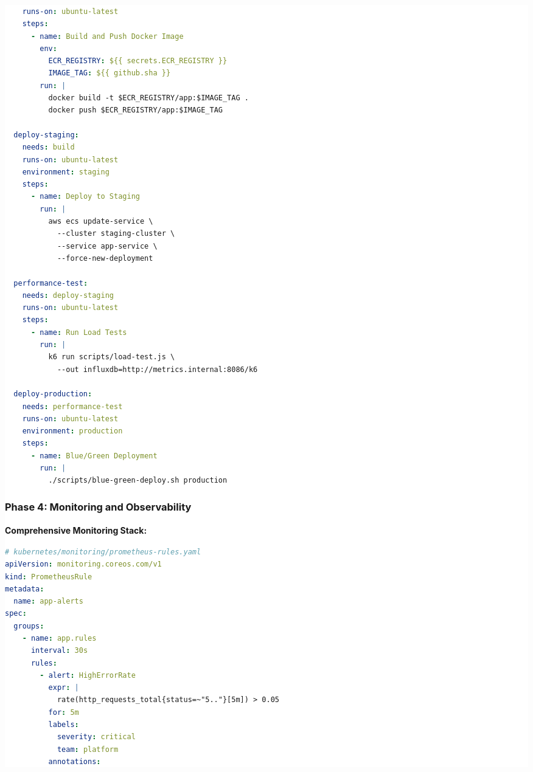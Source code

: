 ```yaml
    runs-on: ubuntu-latest
    steps:
      - name: Build and Push Docker Image
        env:
          ECR_REGISTRY: ${{ secrets.ECR_REGISTRY }}
          IMAGE_TAG: ${{ github.sha }}
        run: |
          docker build -t $ECR_REGISTRY/app:$IMAGE_TAG .
          docker push $ECR_REGISTRY/app:$IMAGE_TAG

  deploy-staging:
    needs: build
    runs-on: ubuntu-latest
    environment: staging
    steps:
      - name: Deploy to Staging
        run: |
          aws ecs update-service \
            --cluster staging-cluster \
            --service app-service \
            --force-new-deployment

  performance-test:
    needs: deploy-staging
    runs-on: ubuntu-latest
    steps:
      - name: Run Load Tests
        run: |
          k6 run scripts/load-test.js \
            --out influxdb=http://metrics.internal:8086/k6

  deploy-production:
    needs: performance-test
    runs-on: ubuntu-latest
    environment: production
    steps:
      - name: Blue/Green Deployment
        run: |
          ./scripts/blue-green-deploy.sh production
```

### Phase 4: Monitoring and Observability

**Comprehensive Monitoring Stack:**

```yaml
# kubernetes/monitoring/prometheus-rules.yaml
apiVersion: monitoring.coreos.com/v1
kind: PrometheusRule
metadata:
  name: app-alerts
spec:
  groups:
    - name: app.rules
      interval: 30s
      rules:
        - alert: HighErrorRate
          expr: |
            rate(http_requests_total{status=~"5.."}[5m]) > 0.05
          for: 5m
          labels:
            severity: critical
            team: platform
          annotations:
```